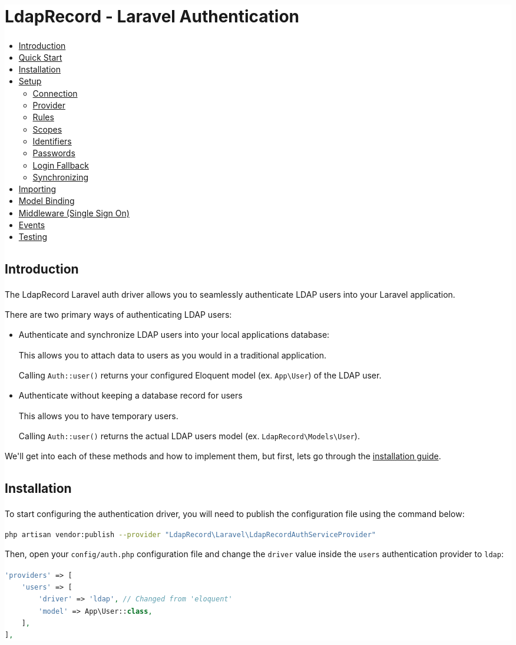 # LdapRecord - Laravel Authentication

- [Introduction](#introduction)
- [Quick Start](/docs/{{version}}/laravel/auth-quick-start)
- [Installation](#installation)
- [Setup](#setup)
    - [Connection](#connection)
    - [Provider](#provider)
    - [Rules](#rules)
    - [Scopes](#scopes)
    - [Identifiers](#identifiers)
    - [Passwords](#passwords)
    - [Login Fallback](#login-fallback)
    - [Synchronizing](#synchronizing)
- [Importing](#importing)
- [Model Binding](#model-binding)
- [Middleware (Single Sign On)](#middleware)
- [Events](#events)
- [Testing](#testing)

## Introduction

The LdapRecord Laravel auth driver allows you to seamlessly authenticate LDAP users into your Laravel application.

There are two primary ways of authenticating LDAP users:

- Authenticate and synchronize LDAP users into your local applications database:

    This allows you to attach data to users as you would in a traditional application.

    Calling `Auth::user()` returns your configured Eloquent model (ex. `App\User`) of the LDAP user.
    
- Authenticate without keeping a database record for users

    This allows you to have temporary users.

    Calling `Auth::user()` returns the actual LDAP users model (ex. `LdapRecord\Models\User`).

We'll get into each of these methods and how to implement them, but first, lets go through the [installation guide](auth/installation.md).

## Installation

To start configuring the authentication driver, you will need
to publish the configuration file using the command below:

```bash
php artisan vendor:publish --provider "LdapRecord\Laravel\LdapRecordAuthServiceProvider"
```

Then, open your `config/auth.php` configuration file and change the `driver`
value inside the `users` authentication provider to `ldap`:

```php
'providers' => [
    'users' => [
        'driver' => 'ldap', // Changed from 'eloquent'
        'model' => App\User::class,
    ],
],
```
